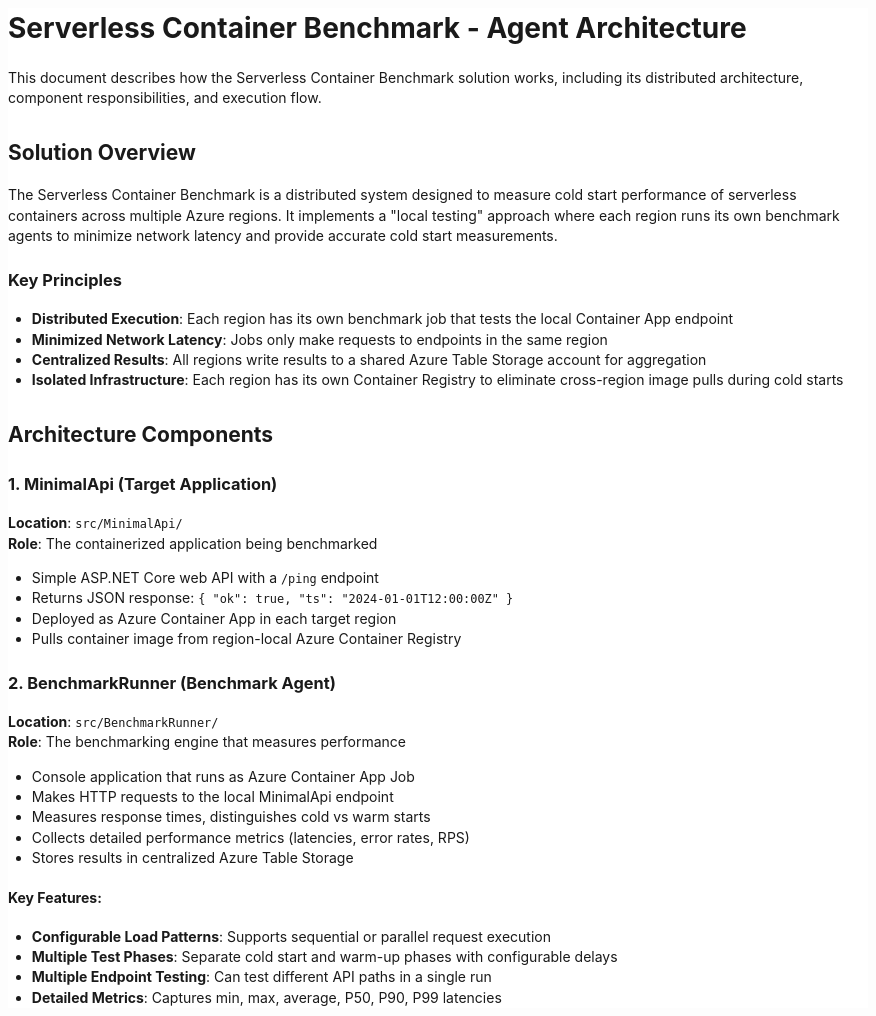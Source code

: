 # Serverless Container Benchmark - Agent Architecture

This document describes how the Serverless Container Benchmark solution works, including its distributed architecture, component responsibilities, and execution flow.

## Solution Overview

The Serverless Container Benchmark is a distributed system designed to measure cold start performance of serverless containers across multiple Azure regions. It implements a "local testing" approach where each region runs its own benchmark agents to minimize network latency and provide accurate cold start measurements.

### Key Principles

- **Distributed Execution**: Each region has its own benchmark job that tests the local Container App endpoint
- **Minimized Network Latency**: Jobs only make requests to endpoints in the same region
- **Centralized Results**: All regions write results to a shared Azure Table Storage account for aggregation
- **Isolated Infrastructure**: Each region has its own Container Registry to eliminate cross-region image pulls during cold starts

## Architecture Components

### 1. MinimalApi (Target Application)

**Location**: `src/MinimalApi/`  
**Role**: The containerized application being benchmarked

- Simple ASP.NET Core web API with a `/ping` endpoint
- Returns JSON response: `{ "ok": true, "ts": "2024-01-01T12:00:00Z" }`
- Deployed as Azure Container App in each target region
- Pulls container image from region-local Azure Container Registry

### 2. BenchmarkRunner (Benchmark Agent)

**Location**: `src/BenchmarkRunner/`  
**Role**: The benchmarking engine that measures performance

- Console application that runs as Azure Container App Job
- Makes HTTP requests to the local MinimalApi endpoint
- Measures response times, distinguishes cold vs warm starts
- Collects detailed performance metrics (latencies, error rates, RPS)
- Stores results in centralized Azure Table Storage

#### Key Features:
- **Configurable Load Patterns**: Supports sequential or parallel request execution
- **Multiple Test Phases**: Separate cold start and warm-up phases with configurable delays
- **Multiple Endpoint Testing**: Can test different API paths in a single run
- **Detailed Metrics**: Captures min, max, average, P50, P90, P99 latencies
